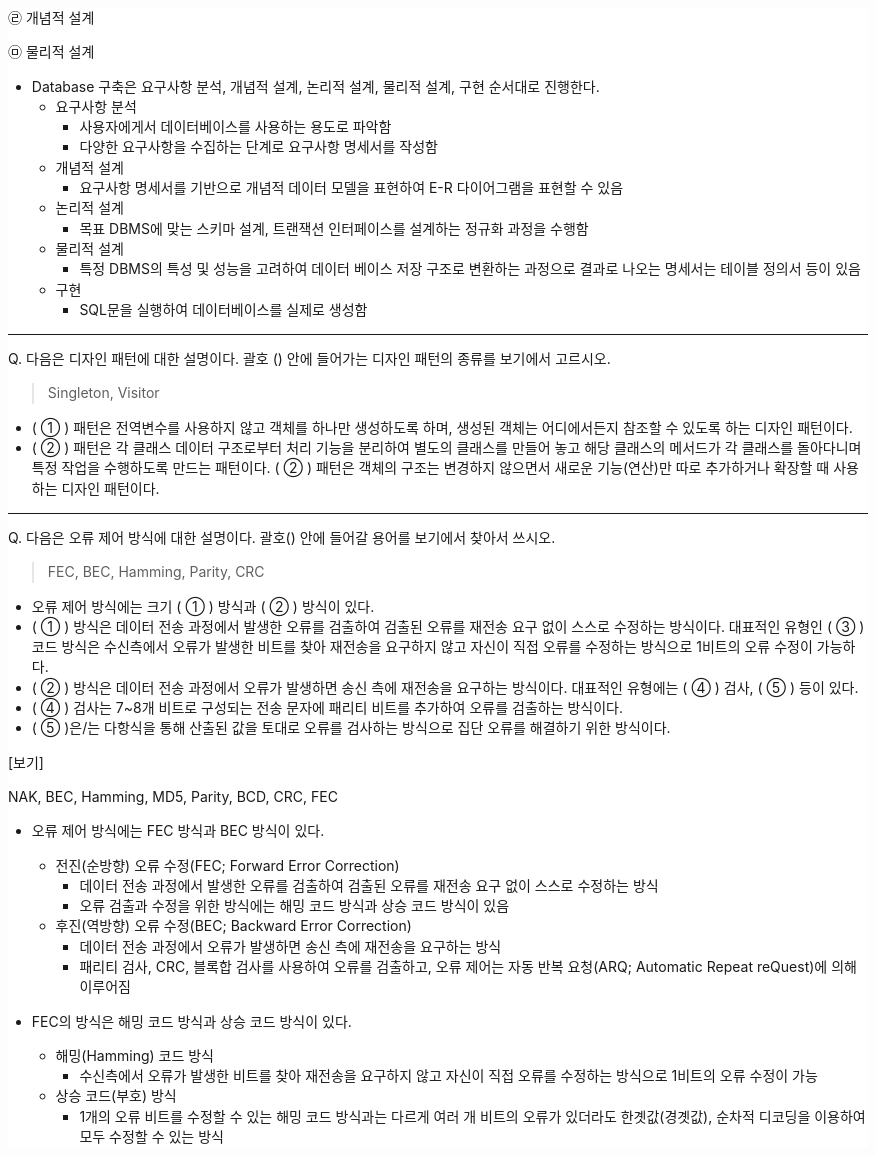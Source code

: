 ㉣ 개념적 설계

㉤ 물리적 설계

- Database 구축은 요구사항 분석, 개념적 설계, 논리적 설계, 물리적 설계, 구현 순서대로 진행한다.
    - 요구사항 분석
        - 사용자에게서 데이터베이스를 사용하는 용도로 파악함
        - 다양한 요구사항을 수집하는 단계로 요구사항 명세서를 작성함
    - 개념적 설계
        - 요구사항 명세서를 기반으로 개념적 데이터 모델을 표현하여 E-R 다이어그램을 표현할 수 있음
    - 논리적 설계
        - 목표 DBMS에 맞는 스키마 설계, 트랜잭션 인터페이스를 설계하는 정규화 과정을 수행함
    - 물리적 설계
        - 특정 DBMS의 특성 및 성능을 고려하여 데이터 베이스 저장 구조로 변환하는 과정으로 결과로 나오는 명세서는 테이블 정의서 등이 있음
    - 구현
        - SQL문을 실행하여 데이터베이스를 실제로 생성함

---

Q. 다음은 디자인 패턴에 대한 설명이다. 괄호 () 안에 들어가는 디자인 패턴의 종류를 보기에서 고르시오.

> Singleton, Visitor
> 
- ( ① ) 패턴은 전역변수를 사용하지 않고 객체를 하나만 생성하도록 하며, 생성된 객체는 어디에서든지 참조할 수 있도록 하는 디자인 패턴이다.
- ( ② ) 패턴은 각 클래스 데이터 구조로부터 처리 기능을 분리하여 별도의 클래스를 만들어 놓고 해당 클래스의 메서드가 각 클래스를 돌아다니며 특정 작업을 수행하도록 만드는 패턴이다. ( ② ) 패턴은 객체의 구조는 변경하지 않으면서 새로운 기능(연산)만 따로 추가하거나 확장할 때 사용하는 디자인 패턴이다.

---

Q. 다음은 오류 제어 방식에 대한 설명이다. 괄호() 안에 들어갈 용어를 보기에서 찾아서 쓰시오.

> FEC, BEC, Hamming, Parity, CRC
> 
- 오류 제어 방식에는 크기 ( ① ) 방식과 ( ② ) 방식이 있다.
- ( ① ) 방식은 데이터 전송 과정에서 발생한 오류를 검출하여 검출된 오류를 재전송 요구 없이 스스로 수정하는 방식이다. 대표적인 유형인 ( ③ ) 코드 방식은 수신측에서 오류가 발생한 비트를 찾아 재전송을 요구하지 않고 자신이 직접 오류를 수정하는 방식으로 1비트의 오류 수정이 가능하다.
- ( ② ) 방식은 데이터 전송 과정에서 오류가 발생하면 송신 측에 재전송을 요구하는 방식이다. 대표적인 유형에는 ( ④ ) 검사, (  ⑤ ) 등이 있다.
- ( ④ ) 검사는 7~8개 비트로 구성되는 전송 문자에 패리티 비트를 추가하여 오류를 검출하는 방식이다.
- (  ⑤ )은/는 다항식을 통해 산출된 값을 토대로 오류를 검사하는 방식으로 집단 오류를 해결하기 위한 방식이다.

[보기]

NAK, BEC, Hamming, MD5, Parity, BCD, CRC, FEC

- 오류 제어 방식에는 FEC 방식과 BEC 방식이 있다.
    - 전진(순방향) 오류 수정(FEC; Forward Error Correction)
        - 데이터 전송 과정에서 발생한 오류를 검출하여 검출된 오류를 재전송 요구 없이 스스로 수정하는 방식
        - 오류 검출과 수정을 위한 방식에는 해밍 코드 방식과 상승 코드 방식이 있음
    - 후진(역방향) 오류 수정(BEC; Backward Error Correction)
        - 데이터 전송 과정에서 오류가 발생하면 송신 측에 재전송을 요구하는 방식
        - 패리티 검사, CRC, 블록합 검사를 사용하여 오류를 검출하고, 오류 제어는 자동 반복 요청(ARQ; Automatic Repeat reQuest)에 의해 이루어짐

- FEC의 방식은 해밍 코드 방식과 상승 코드 방식이 있다.
    - 해밍(Hamming) 코드 방식
        - 수신측에서 오류가 발생한 비트를 찾아 재전송을 요구하지 않고 자신이 직접 오류를 수정하는 방식으로 1비트의 오류 수정이 가능
    - 상승 코드(부호) 방식
        - 1개의 오류 비트를 수정할 수 있는 해밍 코드 방식과는 다르게 여러 개 비트의 오류가 있더라도 한곗값(경곗값), 순차적 디코딩을 이용하여 모두 수정할 수 있는 방식
        